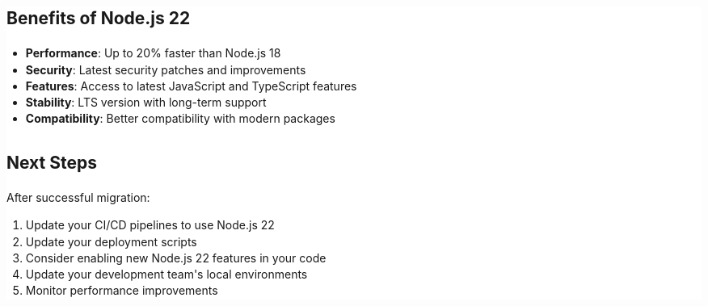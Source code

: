 ## Benefits of Node.js 22

- **Performance**: Up to 20% faster than Node.js 18
- **Security**: Latest security patches and improvements
- **Features**: Access to latest JavaScript and TypeScript features
- **Stability**: LTS version with long-term support
- **Compatibility**: Better compatibility with modern packages

## Next Steps

After successful migration:
1. Update your CI/CD pipelines to use Node.js 22
2. Update your deployment scripts
3. Consider enabling new Node.js 22 features in your code
4. Update your development team's local environments
5. Monitor performance improvements
